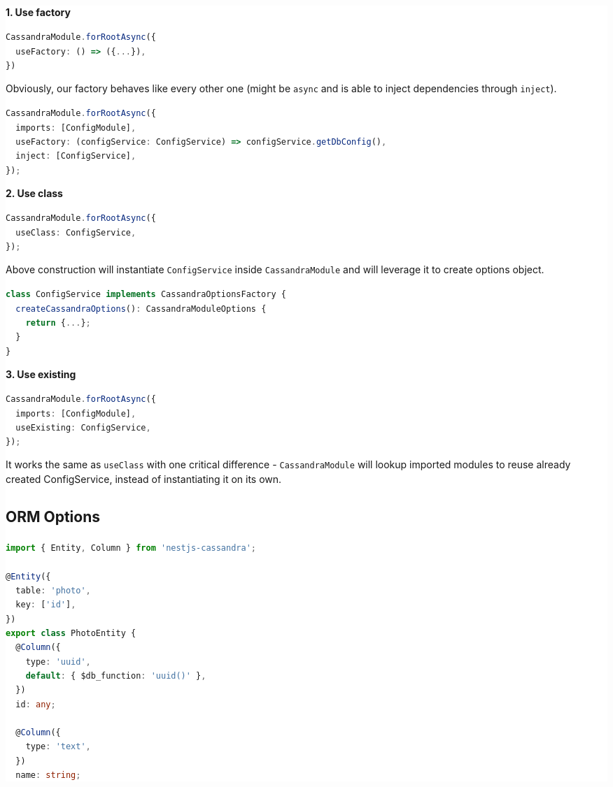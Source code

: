**1. Use factory**

```typescript
CassandraModule.forRootAsync({
  useFactory: () => ({...}),
})
```

Obviously, our factory behaves like every other one (might be `async` and is able to inject dependencies through `inject`).

```typescript
CassandraModule.forRootAsync({
  imports: [ConfigModule],
  useFactory: (configService: ConfigService) => configService.getDbConfig(),
  inject: [ConfigService],
});
```

**2. Use class**

```typescript
CassandraModule.forRootAsync({
  useClass: ConfigService,
});
```

Above construction will instantiate `ConfigService` inside `CassandraModule` and will leverage it to create options object.

```typescript
class ConfigService implements CassandraOptionsFactory {
  createCassandraOptions(): CassandraModuleOptions {
    return {...};
  }
}
```

**3. Use existing**

```typescript
CassandraModule.forRootAsync({
  imports: [ConfigModule],
  useExisting: ConfigService,
});
```

It works the same as `useClass` with one critical difference - `CassandraModule` will lookup imported modules to reuse already created ConfigService, instead of instantiating it on its own.

## ORM Options

```typescript
import { Entity, Column } from 'nestjs-cassandra';

@Entity({
  table: 'photo',
  key: ['id'],
})
export class PhotoEntity {
  @Column({
    type: 'uuid',
    default: { $db_function: 'uuid()' },
  })
  id: any;

  @Column({
    type: 'text',
  })
  name: string;
```